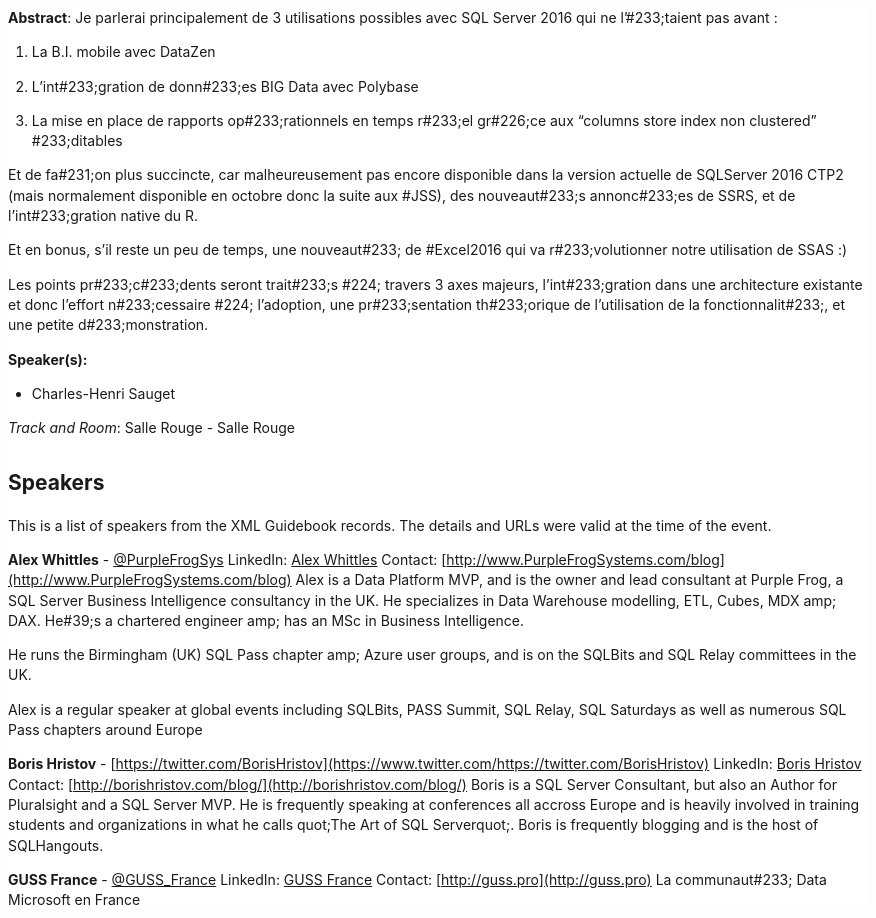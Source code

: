 **Abstract**:
Je parlerai principalement de 3 utilisations possibles avec SQL Server 2016 qui ne l’#233;taient pas avant :

1. La B.I. mobile avec DataZen

2. L’int#233;gration de donn#233;es BIG Data avec Polybase

3. La mise en place de rapports op#233;rationnels en temps r#233;el gr#226;ce aux “columns store index non clustered” #233;ditables

Et de fa#231;on plus succincte, car malheureusement pas encore disponible dans la version actuelle de SQLServer 2016 CTP2 (mais normalement disponible en octobre donc la suite aux #JSS), des nouveaut#233;s annonc#233;es de SSRS, et de l’int#233;gration native du R.

Et en bonus, s’il reste un peu de temps, une nouveaut#233; de #Excel2016 qui va r#233;volutionner notre utilisation de SSAS :)

Les points pr#233;c#233;dents seront trait#233;s #224; travers 3 axes majeurs, l’int#233;gration dans une architecture existante et donc l’effort n#233;cessaire #224; l’adoption, une pr#233;sentation th#233;orique de l’utilisation de la fonctionnalit#233;, et une petite d#233;monstration.
 
**Speaker(s):**
- Charles-Henri Sauget
 
*Track and Room*: Salle Rouge - Salle Rouge
 
 
 
 
## <a name="#speakers"></a>Speakers
This is a list of speakers from the XML Guidebook records. The details and URLs were valid at the time of the event.
 
 
**Alex Whittles**  - [@PurpleFrogSys](https://www.twitter.com/@PurpleFrogSys)
LinkedIn: [Alex Whittles](https://uk.linkedin.com/in/alexwhittles)
Contact: [http://www.PurpleFrogSystems.com/blog](http://www.PurpleFrogSystems.com/blog)
Alex is a Data Platform MVP, and is the owner and lead consultant at Purple Frog, a SQL Server Business Intelligence consultancy in the UK. He specializes in Data Warehouse modelling, ETL, Cubes, MDX amp; DAX. He#39;s a chartered engineer amp; has an MSc in Business Intelligence.

He runs the Birmingham (UK) SQL Pass chapter amp; Azure user groups, and is on the SQLBits and SQL Relay committees in the UK. 

Alex is a regular speaker at global events including SQLBits, PASS Summit, SQL Relay, SQL Saturdays as well as numerous SQL Pass chapters around Europe
 
**Boris Hristov**  - [https://twitter.com/BorisHristov](https://www.twitter.com/https://twitter.com/BorisHristov)
LinkedIn: [Boris Hristov](http://bg.linkedin.com/in/borishristov)
Contact: [http://borishristov.com/blog/](http://borishristov.com/blog/)
Boris is a SQL Server Consultant, but also an Author for Pluralsight and a SQL Server MVP. He is frequently speaking at conferences all accross Europe and is heavily involved in training students and organizations in what he calls quot;The Art of SQL Serverquot;. Boris is frequently blogging and is the host of SQLHangouts.
 
**GUSS France**  - [@GUSS_France](https://www.twitter.com/@GUSS_France)
LinkedIn: [GUSS France](https://www.linkedin.com/grp/home?gid=4628695)
Contact: [http://guss.pro](http://guss.pro)
La communaut#233; Data Microsoft en France
 